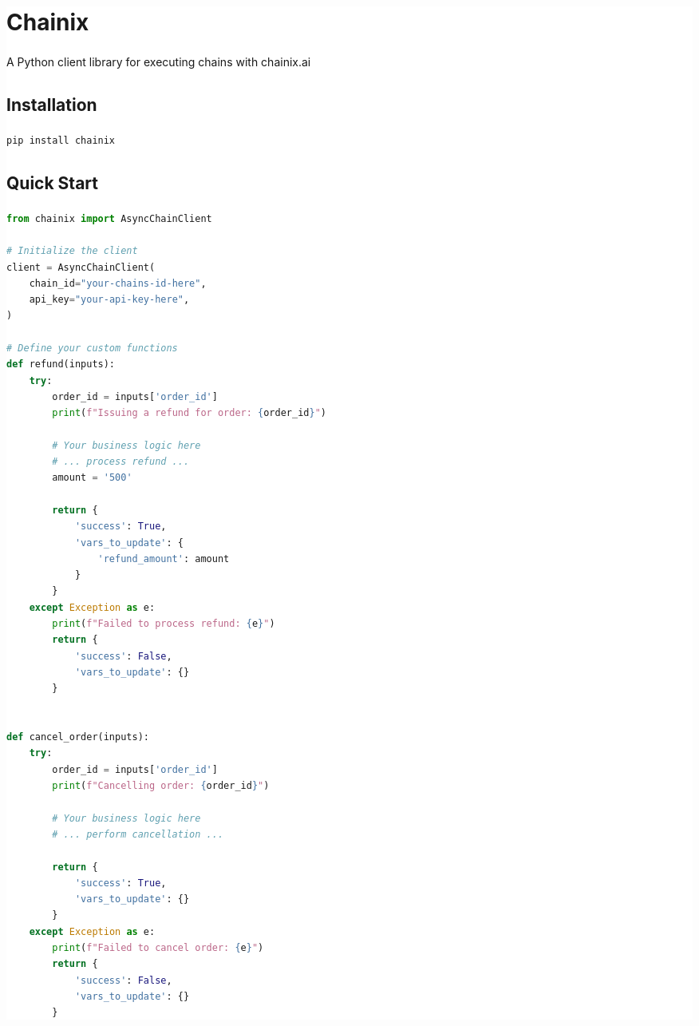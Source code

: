 # Chainix

A Python client library for executing chains with chainix.ai

## Installation

```bash
pip install chainix
```

## Quick Start

```python
from chainix import AsyncChainClient

# Initialize the client
client = AsyncChainClient(
    chain_id="your-chains-id-here",
    api_key="your-api-key-here",
)

# Define your custom functions
def refund(inputs):
    try:
        order_id = inputs['order_id']
        print(f"Issuing a refund for order: {order_id}")
    
        # Your business logic here
        # ... process refund ...
        amount = '500'
        
        return {
            'success': True,
            'vars_to_update': {
                'refund_amount': amount
            }
        }
    except Exception as e:
        print(f"Failed to process refund: {e}")
        return {
            'success': False,
            'vars_to_update': {}
        }


def cancel_order(inputs):
    try:
        order_id = inputs['order_id']
        print(f"Cancelling order: {order_id}")
    
        # Your business logic here
        # ... perform cancellation ...
        
        return {
            'success': True,
            'vars_to_update': {}
        }
    except Exception as e:
        print(f"Failed to cancel order: {e}")
        return {
            'success': False,
            'vars_to_update': {}
        }
```